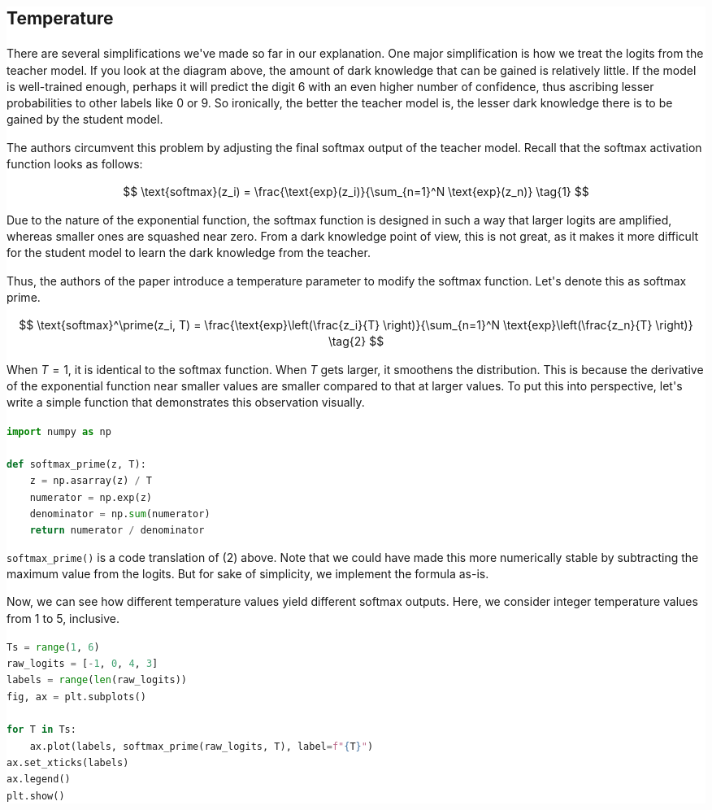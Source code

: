 ## Temperature

There are several simplifications we've made so far in our explanation. One major simplification is how we treat the logits from the teacher model. If you look at the diagram above, the amount of dark knowledge that can be gained is relatively little. If the model is well-trained enough, perhaps it will predict the digit 6 with an even higher number of confidence, thus ascribing lesser probabilities to other labels like 0 or 9. So ironically, the better the teacher model is, the lesser dark knowledge there is to be gained by the student model. 

The authors circumvent this problem by adjusting the final softmax output of the teacher model. Recall that the softmax activation function looks as follows:

$$
\text{softmax}(z_i) = \frac{\text{exp}(z_i)}{\sum_{n=1}^N \text{exp}(z_n)} \tag{1}
$$

Due to the nature of the exponential function, the softmax function is designed in such a way that larger logits are amplified, whereas smaller ones are squashed near zero. From a dark knowledge point of view, this is not great, as it makes it more difficult for the student model to learn the dark knowledge from the teacher. 

Thus, the authors of the paper introduce a temperature parameter to modify the softmax function. Let's denote this as softmax prime.

$$
\text{softmax}^\prime(z_i, T) = \frac{\text{exp}\left(\frac{z_i}{T} \right)}{\sum_{n=1}^N \text{exp}\left(\frac{z_n}{T} \right)} \tag{2}
$$

When $T = 1$, it is identical to the softmax function. When $T$ gets larger, it smoothens the distribution. This is because the derivative of the exponential function near smaller values are smaller compared to that at larger values. To put this into perspective, let's write a simple function that demonstrates this observation visually.


```python
import numpy as np

def softmax_prime(z, T):
    z = np.asarray(z) / T
    numerator = np.exp(z)
    denominator = np.sum(numerator)
    return numerator / denominator
```

`softmax_prime()` is a code translation of (2) above. Note that we could have made this more numerically stable by subtracting the maximum value from the logits. But for sake of simplicity, we implement the formula as-is.

Now, we can see how different temperature values yield different softmax outputs. Here, we consider integer temperature values from 1 to 5, inclusive.


```python
Ts = range(1, 6)
raw_logits = [-1, 0, 4, 3]
labels = range(len(raw_logits))
fig, ax = plt.subplots()

for T in Ts:
    ax.plot(labels, softmax_prime(raw_logits, T), label=f"{T}")
ax.set_xticks(labels)
ax.legend()
plt.show()
```
